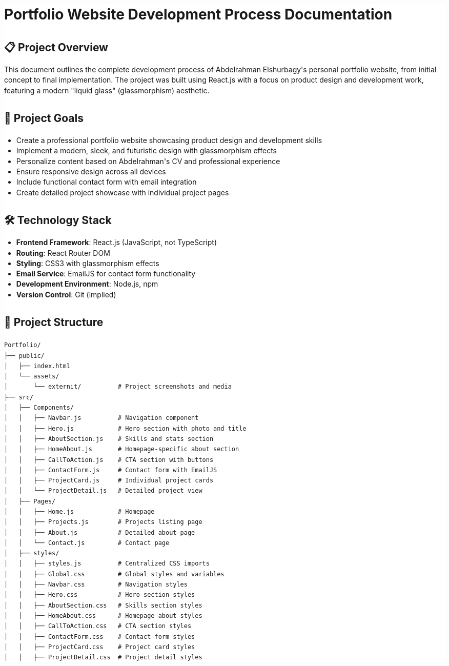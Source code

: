 # Portfolio Website Development Process Documentation

## 📋 Project Overview

This document outlines the complete development process of Abdelrahman Elshurbagy's personal portfolio website, from initial concept to final implementation. The project was built using React.js with a focus on product design and development work, featuring a modern "liquid glass" (glassmorphism) aesthetic.

## 🎯 Project Goals

- Create a professional portfolio website showcasing product design and development skills
- Implement a modern, sleek, and futuristic design with glassmorphism effects
- Personalize content based on Abdelrahman's CV and professional experience
- Ensure responsive design across all devices
- Include functional contact form with email integration
- Create detailed project showcase with individual project pages

## 🛠️ Technology Stack

- **Frontend Framework**: React.js (JavaScript, not TypeScript)
- **Routing**: React Router DOM
- **Styling**: CSS3 with glassmorphism effects
- **Email Service**: EmailJS for contact form functionality
- **Development Environment**: Node.js, npm
- **Version Control**: Git (implied)

## 📁 Project Structure

```
Portfolio/
├── public/
│   ├── index.html
│   └── assets/
│       └── externit/          # Project screenshots and media
├── src/
│   ├── Components/
│   │   ├── Navbar.js          # Navigation component
│   │   ├── Hero.js            # Hero section with photo and title
│   │   ├── AboutSection.js    # Skills and stats section
│   │   ├── HomeAbout.js       # Homepage-specific about section
│   │   ├── CallToAction.js    # CTA section with buttons
│   │   ├── ContactForm.js     # Contact form with EmailJS
│   │   ├── ProjectCard.js     # Individual project cards
│   │   └── ProjectDetail.js   # Detailed project view
│   ├── Pages/
│   │   ├── Home.js            # Homepage
│   │   ├── Projects.js        # Projects listing page
│   │   ├── About.js           # Detailed about page
│   │   └── Contact.js         # Contact page
│   ├── styles/
│   │   ├── styles.js          # Centralized CSS imports
│   │   ├── Global.css         # Global styles and variables
│   │   ├── Navbar.css         # Navigation styles
│   │   ├── Hero.css           # Hero section styles
│   │   ├── AboutSection.css   # Skills section styles
│   │   ├── HomeAbout.css      # Homepage about styles
│   │   ├── CallToAction.css   # CTA section styles
│   │   ├── ContactForm.css    # Contact form styles
│   │   ├── ProjectCard.css    # Project card styles
│   │   ├── ProjectDetail.css  # Project detail styles
```
